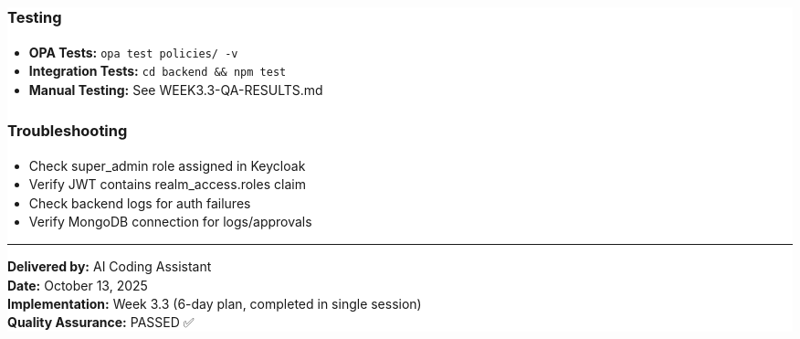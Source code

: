 ### Testing
- **OPA Tests:** `opa test policies/ -v`
- **Integration Tests:** `cd backend && npm test`
- **Manual Testing:** See WEEK3.3-QA-RESULTS.md

### Troubleshooting
- Check super_admin role assigned in Keycloak
- Verify JWT contains realm_access.roles claim
- Check backend logs for auth failures
- Verify MongoDB connection for logs/approvals

---

**Delivered by:** AI Coding Assistant  
**Date:** October 13, 2025  
**Implementation:** Week 3.3 (6-day plan, completed in single session)  
**Quality Assurance:** PASSED ✅

